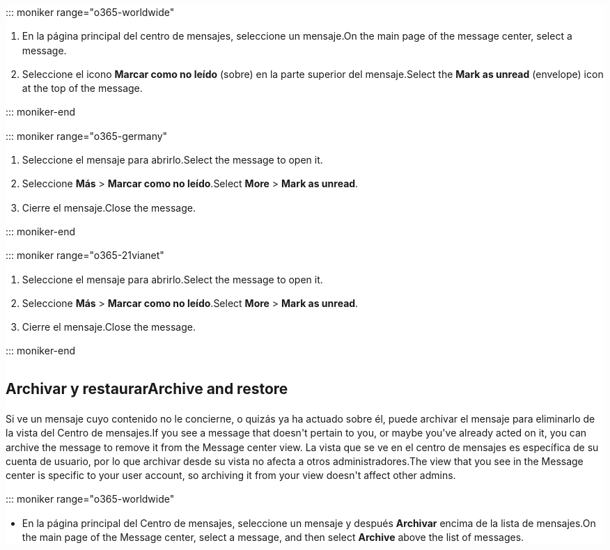 ::: moniker range="o365-worldwide"

1. <span data-ttu-id="6df16-160">En la página principal del centro de mensajes, seleccione un mensaje.</span><span class="sxs-lookup"><span data-stu-id="6df16-160">On the main page of the message center, select a message.</span></span>

2. <span data-ttu-id="6df16-161">Seleccione el icono **Marcar como no leído** (sobre) en la parte superior del mensaje.</span><span class="sxs-lookup"><span data-stu-id="6df16-161">Select the **Mark as unread** (envelope) icon at the top of the message.</span></span>
  
::: moniker-end

::: moniker range="o365-germany"

1. <span data-ttu-id="6df16-162">Seleccione el mensaje para abrirlo.</span><span class="sxs-lookup"><span data-stu-id="6df16-162">Select the message to open it.</span></span>

2. <span data-ttu-id="6df16-163">Seleccione **Más** \> **Marcar como no leído**.</span><span class="sxs-lookup"><span data-stu-id="6df16-163">Select **More** \> **Mark as unread**.</span></span>

3. <span data-ttu-id="6df16-164">Cierre el mensaje.</span><span class="sxs-lookup"><span data-stu-id="6df16-164">Close the message.</span></span>

::: moniker-end

::: moniker range="o365-21vianet"

1. <span data-ttu-id="6df16-165">Seleccione el mensaje para abrirlo.</span><span class="sxs-lookup"><span data-stu-id="6df16-165">Select the message to open it.</span></span>

2. <span data-ttu-id="6df16-166">Seleccione **Más** \> **Marcar como no leído**.</span><span class="sxs-lookup"><span data-stu-id="6df16-166">Select **More** \> **Mark as unread**.</span></span>

3. <span data-ttu-id="6df16-167">Cierre el mensaje.</span><span class="sxs-lookup"><span data-stu-id="6df16-167">Close the message.</span></span>

::: moniker-end

## <a name="archive-and-restore"></a><span data-ttu-id="6df16-168">Archivar y restaurar</span><span class="sxs-lookup"><span data-stu-id="6df16-168">Archive and restore</span></span>

<span data-ttu-id="6df16-169">Si ve un mensaje cuyo contenido no le concierne, o quizás ya ha actuado sobre él, puede archivar el mensaje para eliminarlo de la vista del Centro de mensajes.</span><span class="sxs-lookup"><span data-stu-id="6df16-169">If you see a message that doesn't pertain to you, or maybe you've already acted on it, you can archive the message to remove it from the Message center view.</span></span> <span data-ttu-id="6df16-170">La vista que se ve en el centro de mensajes es específica de su cuenta de usuario, por lo que archivar desde su vista no afecta a otros administradores.</span><span class="sxs-lookup"><span data-stu-id="6df16-170">The view that you see in the Message center is specific to your user account, so archiving it from your view doesn't affect other admins.</span></span>

::: moniker range="o365-worldwide"

- <span data-ttu-id="6df16-171">En la página principal del Centro de mensajes, seleccione un mensaje y después **Archivar** encima de la lista de mensajes.</span><span class="sxs-lookup"><span data-stu-id="6df16-171">On the main page of the Message center, select a message, and then select **Archive** above the list of messages.</span></span>

